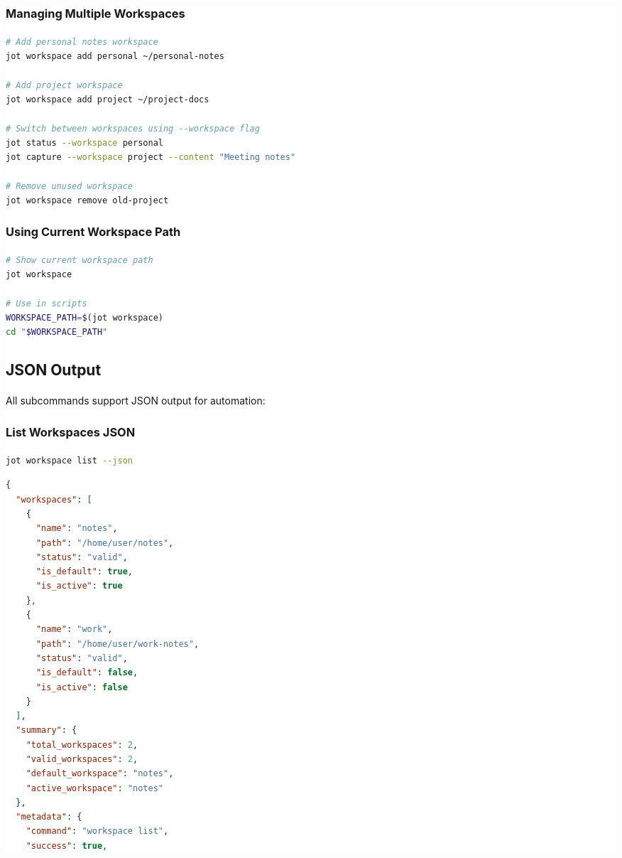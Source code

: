 ### Managing Multiple Workspaces

```bash
# Add personal notes workspace
jot workspace add personal ~/personal-notes

# Add project workspace
jot workspace add project ~/project-docs

# Switch between workspaces using --workspace flag
jot status --workspace personal
jot capture --workspace project --content "Meeting notes"

# Remove unused workspace
jot workspace remove old-project
```

### Using Current Workspace Path

```bash
# Show current workspace path
jot workspace

# Use in scripts
WORKSPACE_PATH=$(jot workspace)
cd "$WORKSPACE_PATH"
```

## JSON Output

All subcommands support JSON output for automation:

### List Workspaces JSON

```bash
jot workspace list --json
```

```json
{
  "workspaces": [
    {
      "name": "notes",
      "path": "/home/user/notes",
      "status": "valid",
      "is_default": true,
      "is_active": true
    },
    {
      "name": "work",
      "path": "/home/user/work-notes",
      "status": "valid",
      "is_default": false,
      "is_active": false
    }
  ],
  "summary": {
    "total_workspaces": 2,
    "valid_workspaces": 2,
    "default_workspace": "notes",
    "active_workspace": "notes"
  },
  "metadata": {
    "command": "workspace list",
    "success": true,
```